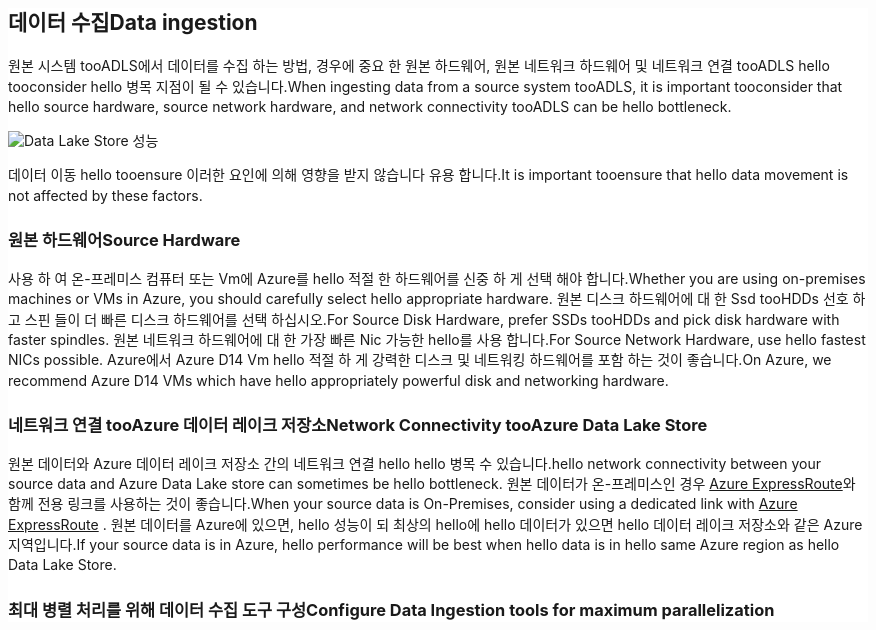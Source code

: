 ## <a name="data-ingestion"></a><span data-ttu-id="40fec-111">데이터 수집</span><span class="sxs-lookup"><span data-stu-id="40fec-111">Data ingestion</span></span>

<span data-ttu-id="40fec-112">원본 시스템 tooADLS에서 데이터를 수집 하는 방법, 경우에 중요 한 원본 하드웨어, 원본 네트워크 하드웨어 및 네트워크 연결 tooADLS hello tooconsider hello 병목 지점이 될 수 있습니다.</span><span class="sxs-lookup"><span data-stu-id="40fec-112">When ingesting data from a source system tooADLS, it is important tooconsider that hello source hardware, source network hardware, and network connectivity tooADLS can be hello bottleneck.</span></span>  

![Data Lake Store 성능](./media/data-lake-store-performance-tuning-guidance/bottleneck.png)

<span data-ttu-id="40fec-114">데이터 이동 hello tooensure 이러한 요인에 의해 영향을 받지 않습니다 유용 합니다.</span><span class="sxs-lookup"><span data-stu-id="40fec-114">It is important tooensure that hello data movement is not affected by these factors.</span></span>

### <a name="source-hardware"></a><span data-ttu-id="40fec-115">원본 하드웨어</span><span class="sxs-lookup"><span data-stu-id="40fec-115">Source Hardware</span></span>

<span data-ttu-id="40fec-116">사용 하 여 온-프레미스 컴퓨터 또는 Vm에 Azure를 hello 적절 한 하드웨어를 신중 하 게 선택 해야 합니다.</span><span class="sxs-lookup"><span data-stu-id="40fec-116">Whether you are using on-premises machines or VMs in Azure, you should carefully select hello appropriate hardware.</span></span> <span data-ttu-id="40fec-117">원본 디스크 하드웨어에 대 한 Ssd tooHDDs 선호 하 고 스핀 들이 더 빠른 디스크 하드웨어를 선택 하십시오.</span><span class="sxs-lookup"><span data-stu-id="40fec-117">For Source Disk Hardware, prefer SSDs tooHDDs and pick disk hardware with faster spindles.</span></span> <span data-ttu-id="40fec-118">원본 네트워크 하드웨어에 대 한 가장 빠른 Nic 가능한 hello를 사용 합니다.</span><span class="sxs-lookup"><span data-stu-id="40fec-118">For Source Network Hardware, use hello fastest NICs possible.</span></span>  <span data-ttu-id="40fec-119">Azure에서 Azure D14 Vm hello 적절 하 게 강력한 디스크 및 네트워킹 하드웨어를 포함 하는 것이 좋습니다.</span><span class="sxs-lookup"><span data-stu-id="40fec-119">On Azure, we recommend Azure D14 VMs which have hello appropriately powerful disk and networking hardware.</span></span>

### <a name="network-connectivity-tooazure-data-lake-store"></a><span data-ttu-id="40fec-120">네트워크 연결 tooAzure 데이터 레이크 저장소</span><span class="sxs-lookup"><span data-stu-id="40fec-120">Network Connectivity tooAzure Data Lake Store</span></span>

<span data-ttu-id="40fec-121">원본 데이터와 Azure 데이터 레이크 저장소 간의 네트워크 연결 hello hello 병목 수 있습니다.</span><span class="sxs-lookup"><span data-stu-id="40fec-121">hello network connectivity between your source data and Azure Data Lake store can sometimes be hello bottleneck.</span></span> <span data-ttu-id="40fec-122">원본 데이터가 온-프레미스인 경우 [Azure ExpressRoute](https://azure.microsoft.com/en-us/services/expressroute/)와 함께 전용 링크를 사용하는 것이 좋습니다.</span><span class="sxs-lookup"><span data-stu-id="40fec-122">When your source data is On-Premises, consider using a dedicated link with [Azure ExpressRoute](https://azure.microsoft.com/en-us/services/expressroute/) .</span></span> <span data-ttu-id="40fec-123">원본 데이터를 Azure에 있으면, hello 성능이 되 최상의 hello에 hello 데이터가 있으면 hello 데이터 레이크 저장소와 같은 Azure 지역입니다.</span><span class="sxs-lookup"><span data-stu-id="40fec-123">If your source data is in Azure, hello performance will be best when hello data is in hello same Azure region as hello Data Lake Store.</span></span>

### <a name="configure-data-ingestion-tools-for-maximum-parallelization"></a><span data-ttu-id="40fec-124">최대 병렬 처리를 위해 데이터 수집 도구 구성</span><span class="sxs-lookup"><span data-stu-id="40fec-124">Configure Data Ingestion tools for maximum parallelization</span></span>
